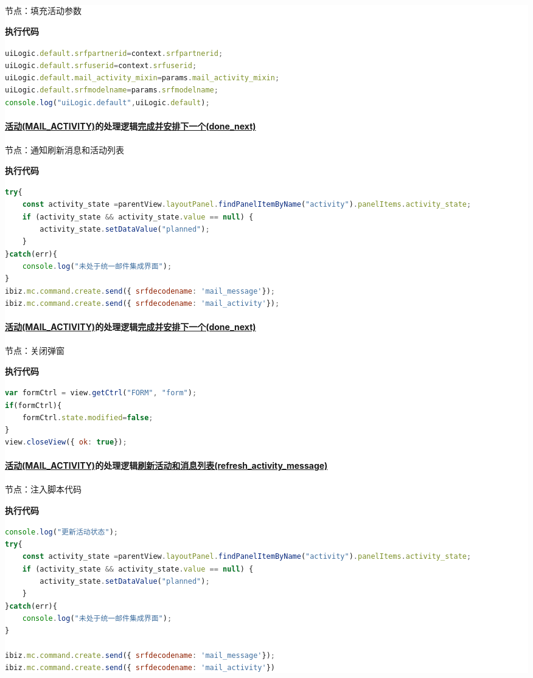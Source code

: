 节点：填充活动参数
<p class="panel-title"><b>执行代码</b></p>

```javascript
uiLogic.default.srfpartnerid=context.srfpartnerid;
uiLogic.default.srfuserid=context.srfuserid;
uiLogic.default.mail_activity_mixin=params.mail_activity_mixin;
uiLogic.default.srfmodelname=params.srfmodelname;
console.log("uiLogic.default",uiLogic.default);
```
#### [活动(MAIL_ACTIVITY)](module/mail/mail_activity)的处理逻辑[完成并安排下一个(done_next)](module/mail/mail_activity/uilogic/done_next)

节点：通知刷新消息和活动列表
<p class="panel-title"><b>执行代码</b></p>

```javascript
try{
    const activity_state =parentView.layoutPanel.findPanelItemByName("activity").panelItems.activity_state;
    if (activity_state && activity_state.value == null) {
        activity_state.setDataValue("planned");
    }
}catch(err){
    console.log("未处于统一邮件集成界面");
}
ibiz.mc.command.create.send({ srfdecodename: 'mail_message'});
ibiz.mc.command.create.send({ srfdecodename: 'mail_activity'});
```
#### [活动(MAIL_ACTIVITY)](module/mail/mail_activity)的处理逻辑[完成并安排下一个(done_next)](module/mail/mail_activity/uilogic/done_next)

节点：关闭弹窗
<p class="panel-title"><b>执行代码</b></p>

```javascript
var formCtrl = view.getCtrl("FORM", "form");
if(formCtrl){
    formCtrl.state.modified=false;
}
view.closeView({ ok: true});
```
#### [活动(MAIL_ACTIVITY)](module/mail/mail_activity)的处理逻辑[刷新活动和消息列表(refresh_activity_message)](module/mail/mail_activity/uilogic/refresh_activity_message)

节点：注入脚本代码
<p class="panel-title"><b>执行代码</b></p>

```javascript
console.log("更新活动状态");
try{
    const activity_state =parentView.layoutPanel.findPanelItemByName("activity").panelItems.activity_state;
    if (activity_state && activity_state.value == null) {
        activity_state.setDataValue("planned");
    }
}catch(err){
    console.log("未处于统一邮件集成界面");
}

ibiz.mc.command.create.send({ srfdecodename: 'mail_message'});
ibiz.mc.command.create.send({ srfdecodename: 'mail_activity'})

```